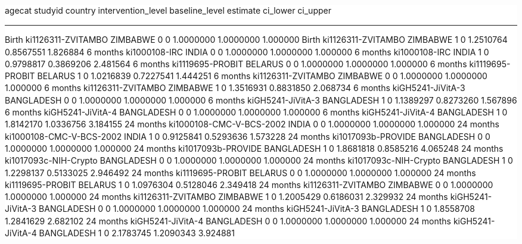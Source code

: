 
agecat      studyid                    country      intervention_level   baseline_level     estimate    ci_lower   ci_upper
----------  -------------------------  -----------  -------------------  ---------------  ----------  ----------  ---------
Birth       ki1126311-ZVITAMBO         ZIMBABWE     0                    0                 1.0000000   1.0000000   1.000000
Birth       ki1126311-ZVITAMBO         ZIMBABWE     1                    0                 1.2510764   0.8567551   1.826884
6 months    ki1000108-IRC              INDIA        0                    0                 1.0000000   1.0000000   1.000000
6 months    ki1000108-IRC              INDIA        1                    0                 0.9798817   0.3869206   2.481564
6 months    ki1119695-PROBIT           BELARUS      0                    0                 1.0000000   1.0000000   1.000000
6 months    ki1119695-PROBIT           BELARUS      1                    0                 1.0216839   0.7227541   1.444251
6 months    ki1126311-ZVITAMBO         ZIMBABWE     0                    0                 1.0000000   1.0000000   1.000000
6 months    ki1126311-ZVITAMBO         ZIMBABWE     1                    0                 1.3516931   0.8831850   2.068734
6 months    kiGH5241-JiVitA-3          BANGLADESH   0                    0                 1.0000000   1.0000000   1.000000
6 months    kiGH5241-JiVitA-3          BANGLADESH   1                    0                 1.1389297   0.8273260   1.567896
6 months    kiGH5241-JiVitA-4          BANGLADESH   0                    0                 1.0000000   1.0000000   1.000000
6 months    kiGH5241-JiVitA-4          BANGLADESH   1                    0                 1.8142170   1.0336756   3.184155
24 months   ki1000108-CMC-V-BCS-2002   INDIA        0                    0                 1.0000000   1.0000000   1.000000
24 months   ki1000108-CMC-V-BCS-2002   INDIA        1                    0                 0.9125841   0.5293636   1.573228
24 months   ki1017093b-PROVIDE         BANGLADESH   0                    0                 1.0000000   1.0000000   1.000000
24 months   ki1017093b-PROVIDE         BANGLADESH   1                    0                 1.8681818   0.8585216   4.065248
24 months   ki1017093c-NIH-Crypto      BANGLADESH   0                    0                 1.0000000   1.0000000   1.000000
24 months   ki1017093c-NIH-Crypto      BANGLADESH   1                    0                 1.2298137   0.5133025   2.946492
24 months   ki1119695-PROBIT           BELARUS      0                    0                 1.0000000   1.0000000   1.000000
24 months   ki1119695-PROBIT           BELARUS      1                    0                 1.0976304   0.5128046   2.349418
24 months   ki1126311-ZVITAMBO         ZIMBABWE     0                    0                 1.0000000   1.0000000   1.000000
24 months   ki1126311-ZVITAMBO         ZIMBABWE     1                    0                 1.2005429   0.6186031   2.329932
24 months   kiGH5241-JiVitA-3          BANGLADESH   0                    0                 1.0000000   1.0000000   1.000000
24 months   kiGH5241-JiVitA-3          BANGLADESH   1                    0                 1.8558708   1.2841629   2.682102
24 months   kiGH5241-JiVitA-4          BANGLADESH   0                    0                 1.0000000   1.0000000   1.000000
24 months   kiGH5241-JiVitA-4          BANGLADESH   1                    0                 2.1783745   1.2090343   3.924881
